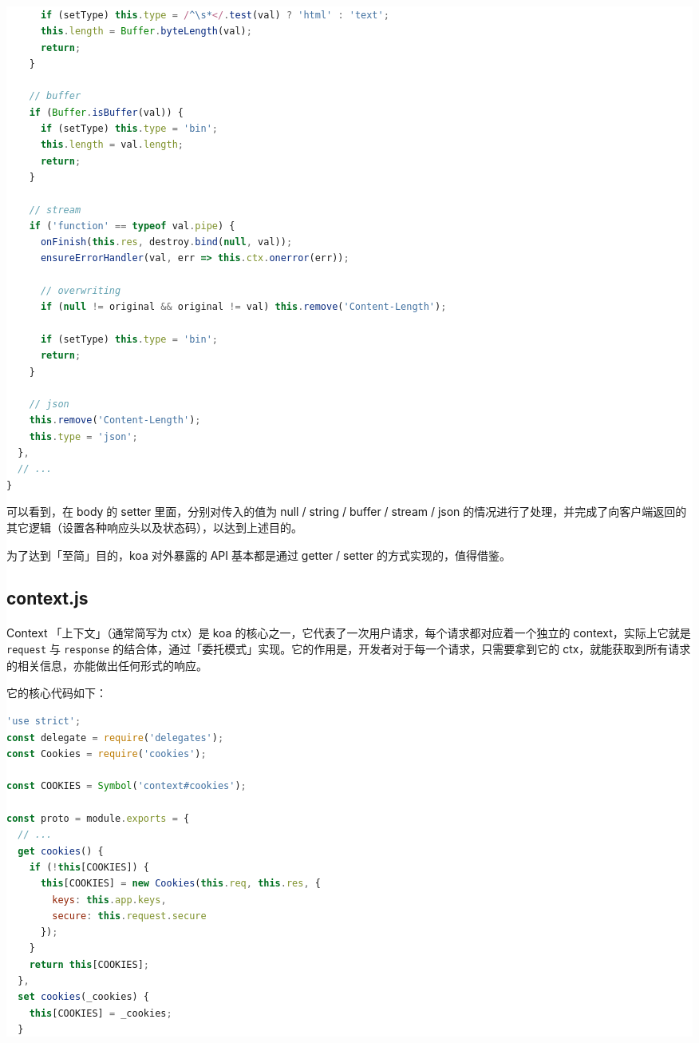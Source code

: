 ```javascript
      if (setType) this.type = /^\s*</.test(val) ? 'html' : 'text';
      this.length = Buffer.byteLength(val);
      return;
    }

    // buffer
    if (Buffer.isBuffer(val)) {
      if (setType) this.type = 'bin';
      this.length = val.length;
      return;
    }

    // stream
    if ('function' == typeof val.pipe) {
      onFinish(this.res, destroy.bind(null, val));
      ensureErrorHandler(val, err => this.ctx.onerror(err));

      // overwriting
      if (null != original && original != val) this.remove('Content-Length');

      if (setType) this.type = 'bin';
      return;
    }

    // json
    this.remove('Content-Length');
    this.type = 'json';
  },
  // ...
}
```

可以看到，在 body 的 setter 里面，分别对传入的值为 null / string / buffer / stream / json 的情况进行了处理，并完成了向客户端返回的其它逻辑（设置各种响应头以及状态码），以达到上述目的。

为了达到「至简」目的，koa 对外暴露的 API 基本都是通过 getter / setter 的方式实现的，值得借鉴。

## context.js

Context 「上下文」（通常简写为 ctx）是 koa 的核心之一，它代表了一次用户请求，每个请求都对应着一个独立的 context，实际上它就是 `request` 与 `response` 的结合体，通过「委托模式」实现。它的作用是，开发者对于每一个请求，只需要拿到它的 ctx，就能获取到所有请求的相关信息，亦能做出任何形式的响应。

它的核心代码如下：

```javascript
'use strict';
const delegate = require('delegates');
const Cookies = require('cookies');

const COOKIES = Symbol('context#cookies');

const proto = module.exports = {
  // ...
  get cookies() {
    if (!this[COOKIES]) {
      this[COOKIES] = new Cookies(this.req, this.res, {
        keys: this.app.keys,
        secure: this.request.secure
      });
    }
    return this[COOKIES];
  },
  set cookies(_cookies) {
    this[COOKIES] = _cookies;
  }
```